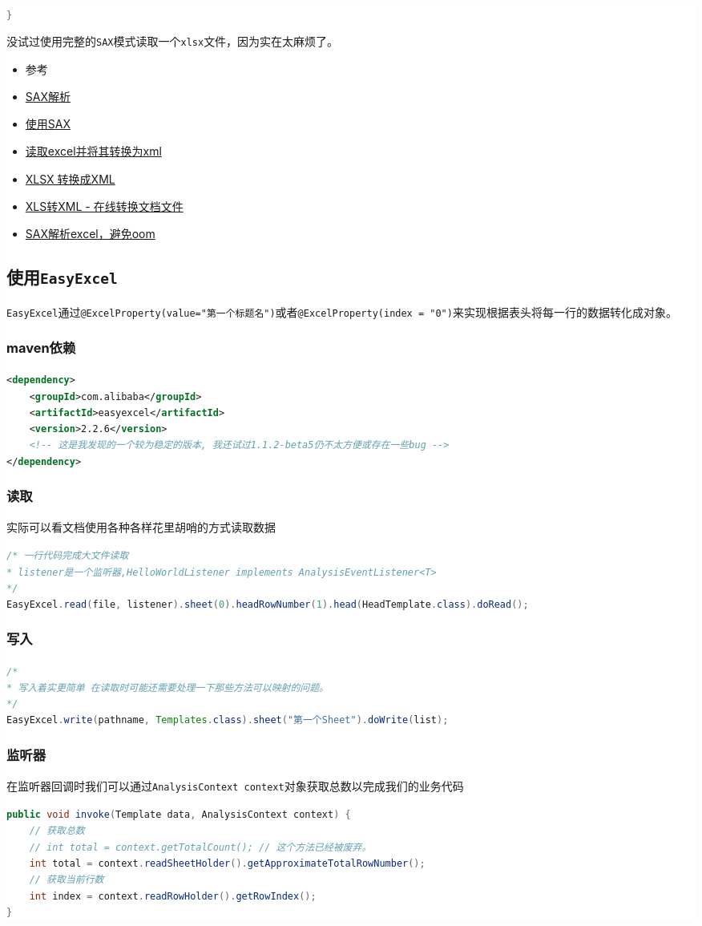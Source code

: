   ``` java
  }
  ```

没试过使用完整的`SAX`模式读取一个`xlsx`文件，因为实在太麻烦了。

- 参考

- <a href='https://baike.baidu.com/item/SAX%E8%A7%A3%E6%9E%90/10406120?fr=aladdin'>SAX解析</a>
- <a href='https://www.liaoxuefeng.com/wiki/1252599548343744/1320418577219618'>使用SAX</a>
- <a href='https://www.cnblogs.com/xwdreamer/archive/2012/02/23/2364898.html'>[读取excel并将其转换为xml](https://www.cnblogs.com/xwdreamer/archive/2012/02/23/2364898.html)</a>
- <a href='https://onlineconvertfree.com/zh/convert-format/xlsx-to-xml/'>XLSX 转换成XML</a>
- <a href='https://www.aconvert.com/cn/document/xls-to-xml/'>XLS转XML - 在线转换文档文件</a>
- <a href='https://blog.csdn.net/weixin_42330218/article/details/81368034'>SAX解析excel，避免oom</a>

## 使用`EasyExcel`

`EasyExcel`通过`@ExcelProperty(value="第一个标题名")`或者`@ExcelProperty(index = "0")`来实现根据表头将每一行的数据转化成对象。

### maven依赖

``` xml
<dependency>
    <groupId>com.alibaba</groupId>
    <artifactId>easyexcel</artifactId>
    <version>2.2.6</version>
    <!-- 这是我发现的一个较为稳定的版本, 我还试过1.1.2-beta5仍不太方便或存在一些bug -->
</dependency>
```

### 读取

实际可以看文档使用各种各样花里胡哨的方式读取数据

``` java
/* 一行代码完成大文件读取
* listener是一个监听器,HelloWorldListener implements AnalysisEventListener<T>
*/
EasyExcel.read(file, listener).sheet(0).headRowNumber(1).head(HeadTemplate.class).doRead();
```

### 写入

``` java
/*
* 写入着实更简单 在读取时可能还需要处理一下那些方法可以映射的问题。
*/
EasyExcel.write(pathname, Templates.class).sheet("第一个Sheet").doWrite(list);
```

### 监听器

在监听器回调时我们可以通过`AnalysisContext context`对象获取总数以完成我们的业务代码

``` java
public void invoke(Template data, AnalysisContext context) {
    // 获取总数
    // int total = context.getTotalCount(); // 这个方法已经被废弃。
    int total = context.readSheetHolder().getApproximateTotalRowNumber();
    // 获取当前行数
    int index = context.readRowHolder().getRowIndex();
}
```
